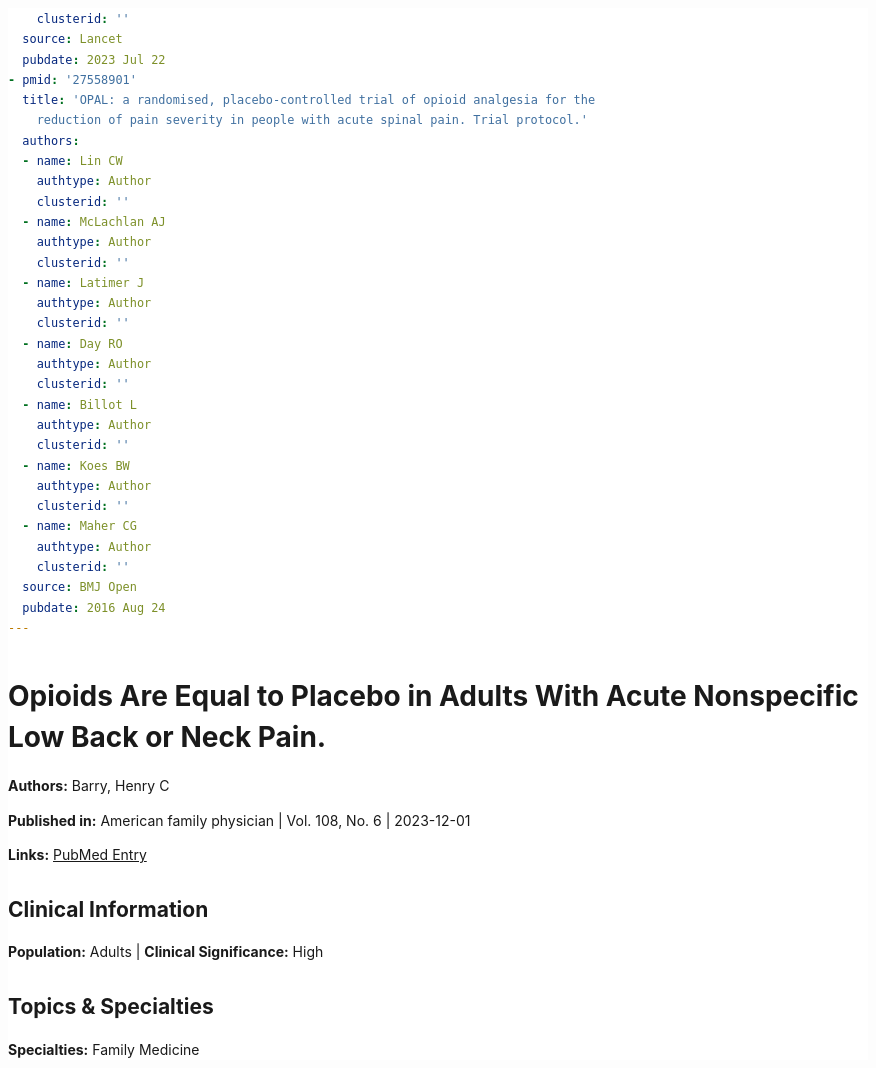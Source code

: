 ```yaml
    clusterid: ''
  source: Lancet
  pubdate: 2023 Jul 22
- pmid: '27558901'
  title: 'OPAL: a randomised, placebo-controlled trial of opioid analgesia for the
    reduction of pain severity in people with acute spinal pain. Trial protocol.'
  authors:
  - name: Lin CW
    authtype: Author
    clusterid: ''
  - name: McLachlan AJ
    authtype: Author
    clusterid: ''
  - name: Latimer J
    authtype: Author
    clusterid: ''
  - name: Day RO
    authtype: Author
    clusterid: ''
  - name: Billot L
    authtype: Author
    clusterid: ''
  - name: Koes BW
    authtype: Author
    clusterid: ''
  - name: Maher CG
    authtype: Author
    clusterid: ''
  source: BMJ Open
  pubdate: 2016 Aug 24
---
```


# Opioids Are Equal to Placebo in Adults With Acute Nonspecific Low Back or Neck Pain.

**Authors:** Barry, Henry C

**Published in:** American family physician | Vol. 108, No. 6 | 2023-12-01

**Links:** [PubMed Entry](https://pubmed.ncbi.nlm.nih.gov/38215430/)

## Clinical Information

**Population:** Adults | **Clinical Significance:** High

## Topics & Specialties

**Specialties:** Family Medicine
